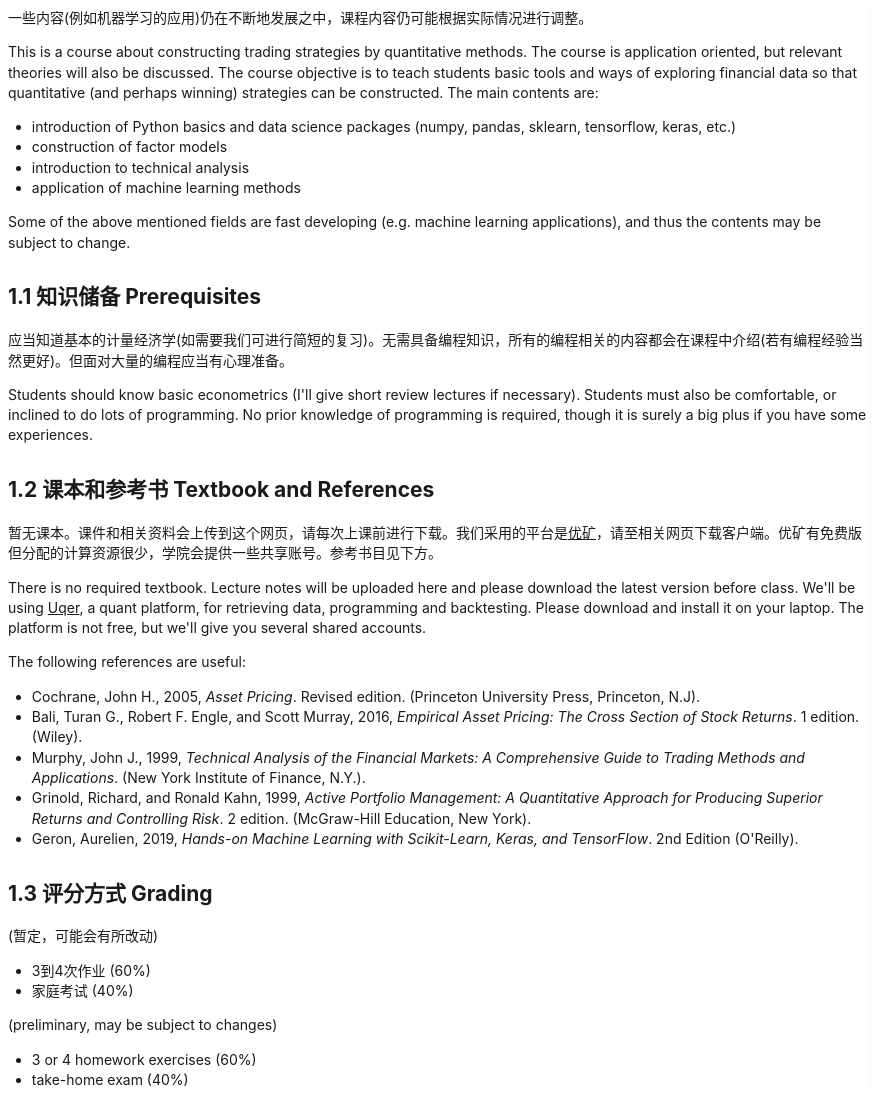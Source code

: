 一些内容(例如机器学习的应用)仍在不断地发展之中，课程内容仍可能根据实际情况进行调整。



This is a course about constructing trading strategies by quantitative methods. The course is application oriented, but relevant theories will also be discussed. The course objective is to teach students basic tools and ways of exploring financial data so that quantitative (and perhaps winning) strategies can be constructed. The main contents are:
- introduction of Python basics and data science packages (numpy, pandas, sklearn, tensorflow, keras, etc.)
- construction of factor models
- introduction to technical analysis
- application of machine learning methods

Some of the above mentioned fields are fast developing (e.g. machine learning applications), and thus the contents may be subject to change.



## 1.1 知识储备 Prerequisites
应当知道基本的计量经济学(如需要我们可进行简短的复习)。无需具备编程知识，所有的编程相关的内容都会在课程中介绍(若有编程经验当然更好)。但面对大量的编程应当有心理准备。

Students should know basic econometrics (I'll give short review lectures if necessary). Students must also be comfortable, or inclined to do lots of programming. No prior knowledge of programming is required, though it is surely a big plus if you have some experiences.

## 1.2 课本和参考书 Textbook and References
暂无课本。课件和相关资料会上传到这个网页，请每次上课前进行下载。我们采用的平台是[优矿](https://uqer.datayes.com/)，请至相关网页下载客户端。优矿有免费版但分配的计算资源很少，学院会提供一些共享账号。参考书目见下方。

There is no required textbook. Lecture notes will be uploaded here and please download the latest version before class. We'll be using [Uqer](https://uqer.datayes.com/), a quant platform, for retrieving data, programming and backtesting. Please download and install it on your laptop. The platform is not free, but we'll give you several shared accounts.

The following references are useful:
- Cochrane, John H., 2005, *Asset Pricing*. Revised edition. (Princeton University Press, Princeton, N.J).
- Bali, Turan G., Robert F. Engle, and Scott Murray, 2016, *Empirical Asset Pricing: The Cross Section of Stock Returns*. 1 edition. (Wiley).
- Murphy, John J., 1999, *Technical Analysis of the Financial Markets: A Comprehensive Guide to Trading Methods and Applications*. (New York Institute of Finance, N.Y.).
- Grinold, Richard, and Ronald Kahn, 1999, *Active Portfolio Management: A Quantitative Approach for Producing Superior Returns and Controlling Risk*. 2 edition. (McGraw-Hill Education, New York).
- Geron, Aurelien, 2019, *Hands-on Machine Learning with Scikit-Learn, Keras, and TensorFlow*. 2nd Edition (O'Reilly).

## 1.3 评分方式 Grading
(暂定，可能会有所改动)
- 3到4次作业 (60%)
- 家庭考试 (40%)

(preliminary, may be subject to changes)
- 3 or 4 homework exercises (60%)
- take-home exam (40%)
